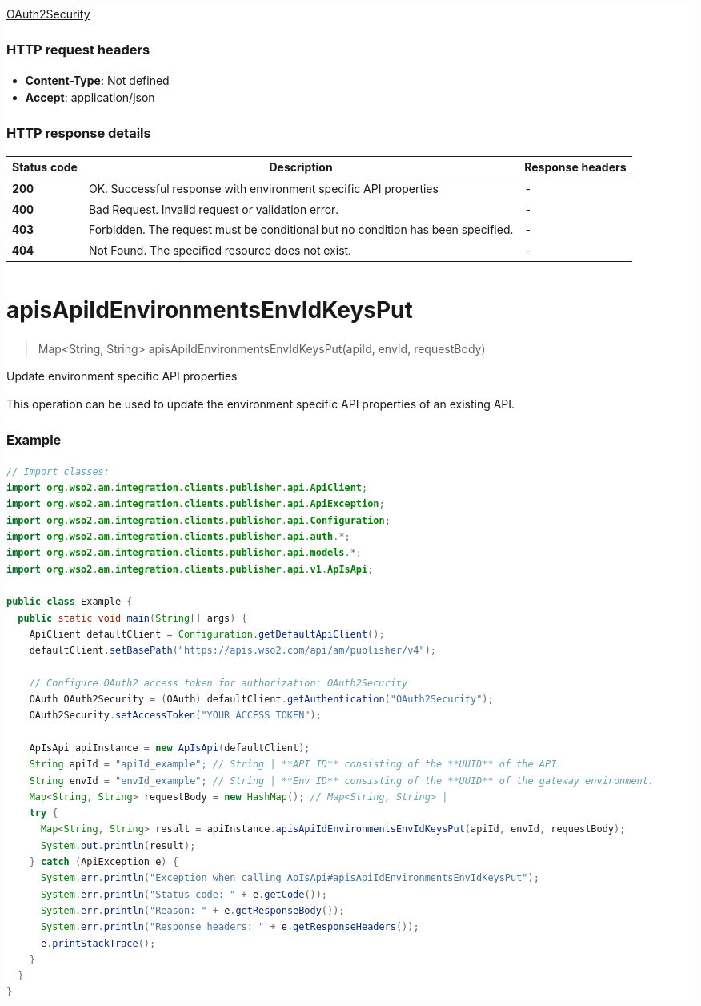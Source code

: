 [OAuth2Security](../README.md#OAuth2Security)

### HTTP request headers

 - **Content-Type**: Not defined
 - **Accept**: application/json

### HTTP response details
| Status code | Description | Response headers |
|-------------|-------------|------------------|
**200** | OK. Successful response with environment specific API properties  |  -  |
**400** | Bad Request. Invalid request or validation error. |  -  |
**403** | Forbidden. The request must be conditional but no condition has been specified. |  -  |
**404** | Not Found. The specified resource does not exist. |  -  |

<a name="apisApiIdEnvironmentsEnvIdKeysPut"></a>
# **apisApiIdEnvironmentsEnvIdKeysPut**
> Map&lt;String, String&gt; apisApiIdEnvironmentsEnvIdKeysPut(apiId, envId, requestBody)

Update environment specific API properties

This operation can be used to update the environment specific API properties of an existing API. 

### Example
```java
// Import classes:
import org.wso2.am.integration.clients.publisher.api.ApiClient;
import org.wso2.am.integration.clients.publisher.api.ApiException;
import org.wso2.am.integration.clients.publisher.api.Configuration;
import org.wso2.am.integration.clients.publisher.api.auth.*;
import org.wso2.am.integration.clients.publisher.api.models.*;
import org.wso2.am.integration.clients.publisher.api.v1.ApIsApi;

public class Example {
  public static void main(String[] args) {
    ApiClient defaultClient = Configuration.getDefaultApiClient();
    defaultClient.setBasePath("https://apis.wso2.com/api/am/publisher/v4");
    
    // Configure OAuth2 access token for authorization: OAuth2Security
    OAuth OAuth2Security = (OAuth) defaultClient.getAuthentication("OAuth2Security");
    OAuth2Security.setAccessToken("YOUR ACCESS TOKEN");

    ApIsApi apiInstance = new ApIsApi(defaultClient);
    String apiId = "apiId_example"; // String | **API ID** consisting of the **UUID** of the API. 
    String envId = "envId_example"; // String | **Env ID** consisting of the **UUID** of the gateway environment. 
    Map<String, String> requestBody = new HashMap(); // Map<String, String> | 
    try {
      Map<String, String> result = apiInstance.apisApiIdEnvironmentsEnvIdKeysPut(apiId, envId, requestBody);
      System.out.println(result);
    } catch (ApiException e) {
      System.err.println("Exception when calling ApIsApi#apisApiIdEnvironmentsEnvIdKeysPut");
      System.err.println("Status code: " + e.getCode());
      System.err.println("Reason: " + e.getResponseBody());
      System.err.println("Response headers: " + e.getResponseHeaders());
      e.printStackTrace();
    }
  }
}
```
